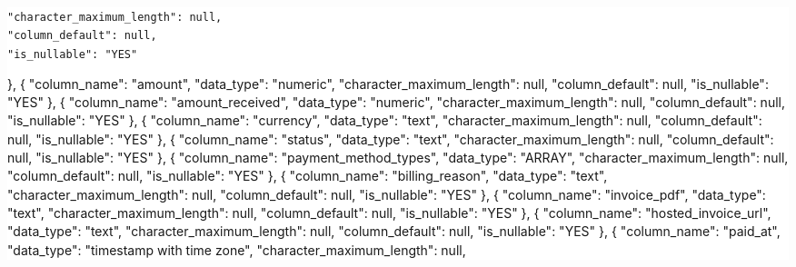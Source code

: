     "character_maximum_length": null,
    "column_default": null,
    "is_nullable": "YES"
  },
  {
    "column_name": "amount",
    "data_type": "numeric",
    "character_maximum_length": null,
    "column_default": null,
    "is_nullable": "YES"
  },
  {
    "column_name": "amount_received",
    "data_type": "numeric",
    "character_maximum_length": null,
    "column_default": null,
    "is_nullable": "YES"
  },
  {
    "column_name": "currency",
    "data_type": "text",
    "character_maximum_length": null,
    "column_default": null,
    "is_nullable": "YES"
  },
  {
    "column_name": "status",
    "data_type": "text",
    "character_maximum_length": null,
    "column_default": null,
    "is_nullable": "YES"
  },
  {
    "column_name": "payment_method_types",
    "data_type": "ARRAY",
    "character_maximum_length": null,
    "column_default": null,
    "is_nullable": "YES"
  },
  {
    "column_name": "billing_reason",
    "data_type": "text",
    "character_maximum_length": null,
    "column_default": null,
    "is_nullable": "YES"
  },
  {
    "column_name": "invoice_pdf",
    "data_type": "text",
    "character_maximum_length": null,
    "column_default": null,
    "is_nullable": "YES"
  },
  {
    "column_name": "hosted_invoice_url",
    "data_type": "text",
    "character_maximum_length": null,
    "column_default": null,
    "is_nullable": "YES"
  },
  {
    "column_name": "paid_at",
    "data_type": "timestamp with time zone",
    "character_maximum_length": null,